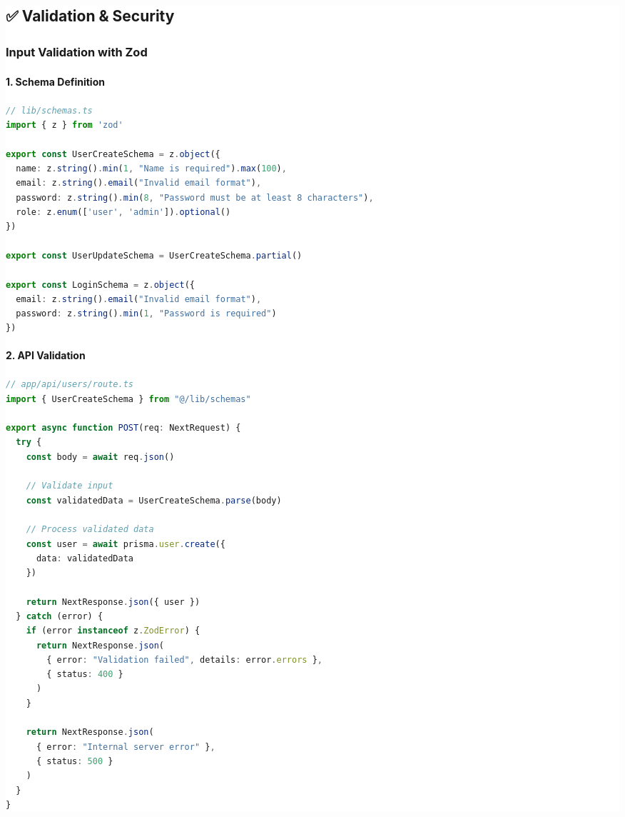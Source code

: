 
## ✅ Validation & Security

### **Input Validation with Zod**

#### **1. Schema Definition**
```typescript
// lib/schemas.ts
import { z } from 'zod'

export const UserCreateSchema = z.object({
  name: z.string().min(1, "Name is required").max(100),
  email: z.string().email("Invalid email format"),
  password: z.string().min(8, "Password must be at least 8 characters"),
  role: z.enum(['user', 'admin']).optional()
})

export const UserUpdateSchema = UserCreateSchema.partial()

export const LoginSchema = z.object({
  email: z.string().email("Invalid email format"),
  password: z.string().min(1, "Password is required")
})
```

#### **2. API Validation**
```typescript
// app/api/users/route.ts
import { UserCreateSchema } from "@/lib/schemas"

export async function POST(req: NextRequest) {
  try {
    const body = await req.json()
    
    // Validate input
    const validatedData = UserCreateSchema.parse(body)
    
    // Process validated data
    const user = await prisma.user.create({
      data: validatedData
    })
    
    return NextResponse.json({ user })
  } catch (error) {
    if (error instanceof z.ZodError) {
      return NextResponse.json(
        { error: "Validation failed", details: error.errors },
        { status: 400 }
      )
    }
    
    return NextResponse.json(
      { error: "Internal server error" },
      { status: 500 }
    )
  }
}
```
